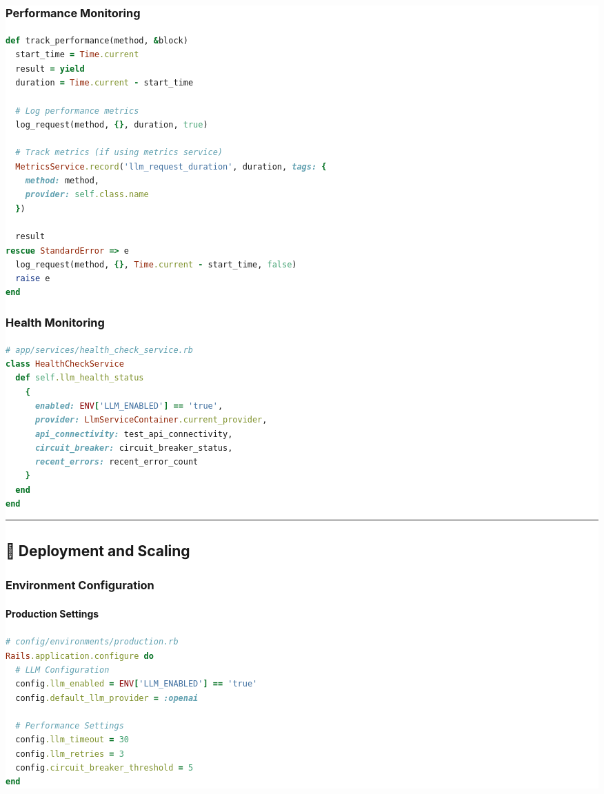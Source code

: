 ### **Performance Monitoring**
```ruby
def track_performance(method, &block)
  start_time = Time.current
  result = yield
  duration = Time.current - start_time
  
  # Log performance metrics
  log_request(method, {}, duration, true)
  
  # Track metrics (if using metrics service)
  MetricsService.record('llm_request_duration', duration, tags: { 
    method: method, 
    provider: self.class.name 
  })
  
  result
rescue StandardError => e
  log_request(method, {}, Time.current - start_time, false)
  raise e
end
```

### **Health Monitoring**
```ruby
# app/services/health_check_service.rb
class HealthCheckService
  def self.llm_health_status
    {
      enabled: ENV['LLM_ENABLED'] == 'true',
      provider: LlmServiceContainer.current_provider,
      api_connectivity: test_api_connectivity,
      circuit_breaker: circuit_breaker_status,
      recent_errors: recent_error_count
    }
  end
end
```

---

## 🚀 **Deployment and Scaling**

### **Environment Configuration**

#### **Production Settings**
```ruby
# config/environments/production.rb
Rails.application.configure do
  # LLM Configuration
  config.llm_enabled = ENV['LLM_ENABLED'] == 'true'
  config.default_llm_provider = :openai
  
  # Performance Settings
  config.llm_timeout = 30
  config.llm_retries = 3
  config.circuit_breaker_threshold = 5
end
```
